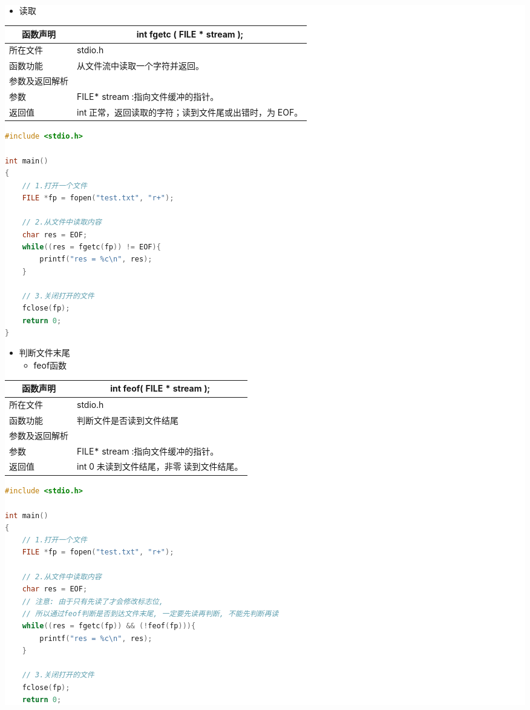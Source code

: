 - 读取

| 函数声明       | int fgetc ( FILE * stream );                              |
| -------------- | --------------------------------------------------------- |
| 所在文件       | stdio.h                                                   |
| 函数功能       | 从文件流中读取一个字符并返回。                            |
| 参数及返回解析 |                                                           |
| 参数           | FILE*	stream	:指向文件缓冲的指针。                  |
| 返回值         | int	正常，返回读取的字符；读到文件尾或出错时，为 EOF。 |

```c
#include <stdio.h>

int main()
{
    // 1.打开一个文件
    FILE *fp = fopen("test.txt", "r+");

    // 2.从文件中读取内容
    char res = EOF;
    while((res = fgetc(fp)) != EOF){
        printf("res = %c\n", res);
    }

    // 3.关闭打开的文件
    fclose(fp);
    return 0;
}
```

- 判断文件末尾
  + feof函数

| 函数声明       | int feof( FILE * stream );                   |
| -------------- | -------------------------------------------- |
| 所在文件       | stdio.h                                      |
| 函数功能       | 判断文件是否读到文件结尾                     |
| 参数及返回解析 |                                              |
| 参数           | FILE*	stream	:指向文件缓冲的指针。     |
| 返回值         | int	0 未读到文件结尾，非零 读到文件结尾。 |

```c
#include <stdio.h>

int main()
{
    // 1.打开一个文件
    FILE *fp = fopen("test.txt", "r+");

    // 2.从文件中读取内容
    char res = EOF;
    // 注意: 由于只有先读了才会修改标志位,
    // 所以通过feof判断是否到达文件末尾, 一定要先读再判断, 不能先判断再读
    while((res = fgetc(fp)) && (!feof(fp))){
        printf("res = %c\n", res);
    }

    // 3.关闭打开的文件
    fclose(fp);
    return 0;
```